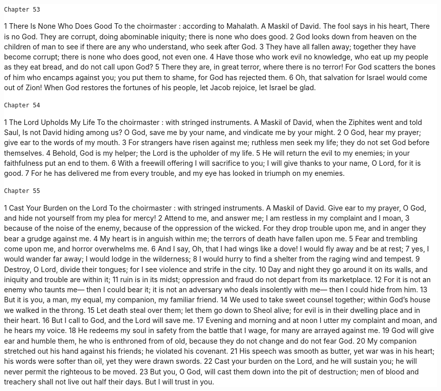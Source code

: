 	Chapter 53

1	There Is None Who Does Good To the choirmaster : according to Mahalath. A Maskil of David. The fool says in his heart, There is no God. They are corrupt, doing abominable iniquity; there is none who does good.
2	God looks down from heaven on the children of man to see if there are any who understand, who seek after God.
3	They have all fallen away; together they have become corrupt; there is none who does good, not even one.
4	Have those who work evil no knowledge, who eat up my people as they eat bread, and do not call upon God?
5	There they are, in great terror, where there is no terror! For God scatters the bones of him who encamps against you; you put them to shame, for God has rejected them.
6	Oh, that salvation for Israel would come out of Zion! When God restores the fortunes of his people, let Jacob rejoice, let Israel be glad.

	Chapter 54

1	The Lord Upholds My Life To the choirmaster : with stringed instruments. A Maskil of David, when the Ziphites went and told Saul, Is not David hiding among us? O God, save me by your name, and vindicate me by your might.
2	O God, hear my prayer; give ear to the words of my mouth.
3	For strangers have risen against me; ruthless men seek my life; they do not set God before themselves.
4	Behold, God is my helper; the Lord is the upholder of my life.
5	He will return the evil to my enemies; in your faithfulness put an end to them.
6	With a freewill offering I will sacrifice to you; I will give thanks to your name, O Lord, for it is good.
7	For he has delivered me from every trouble, and my eye has looked in triumph on my enemies.

	Chapter 55

1	Cast Your Burden on the Lord To the choirmaster : with stringed instruments. A Maskil of David. Give ear to my prayer, O God, and hide not yourself from my plea for mercy!
2	Attend to me, and answer me; I am restless in my complaint and I moan,
3	because of the noise of the enemy, because of the oppression of the wicked. For they drop trouble upon me, and in anger they bear a grudge against me.
4	My heart is in anguish within me; the terrors of death have fallen upon me.
5	Fear and trembling come upon me, and horror overwhelms me.
6	And I say, Oh, that I had wings like a dove! I would fly away and be at rest;
7	yes, I would wander far away; I would lodge in the wilderness;
8	I would hurry to find a shelter from the raging wind and tempest.
9	Destroy, O Lord, divide their tongues; for I see violence and strife in the city.
10	Day and night they go around it on its walls, and iniquity and trouble are within it;
11	ruin is in its midst; oppression and fraud do not depart from its marketplace.
12	For it is not an enemy who taunts me— then I could bear it; it is not an adversary who deals insolently with me— then I could hide from him.
13	But it is you, a man, my equal, my companion, my familiar friend.
14	We used to take sweet counsel together; within God’s house we walked in the throng.
15	Let death steal over them; let them go down to Sheol alive; for evil is in their dwelling place and in their heart.
16	But I call to God, and the Lord will save me.
17	Evening and morning and at noon I utter my complaint and moan, and he hears my voice.
18	He redeems my soul in safety from the battle that I wage, for many are arrayed against me.
19	God will give ear and humble them, he who is enthroned from of old, because they do not change and do not fear God.
20	My companion stretched out his hand against his friends; he violated his covenant.
21	His speech was smooth as butter, yet war was in his heart; his words were softer than oil, yet they were drawn swords.
22	Cast your burden on the Lord, and he will sustain you; he will never permit the righteous to be moved.
23	But you, O God, will cast them down into the pit of destruction; men of blood and treachery shall not live out half their days. But I will trust in you.
